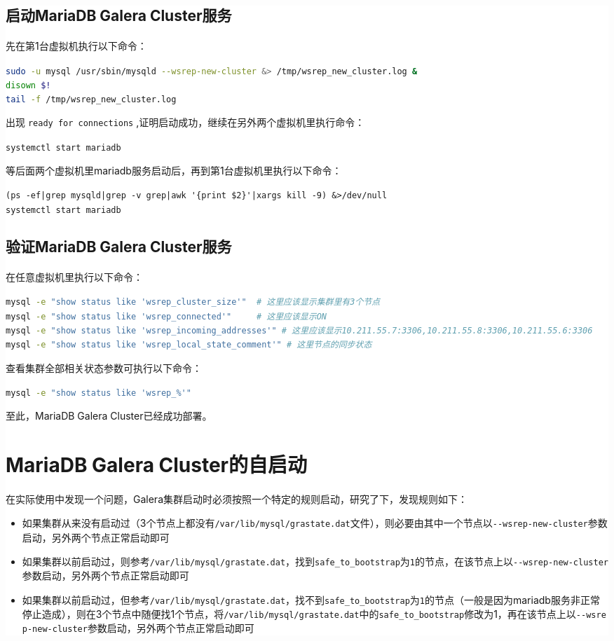 ## 启动MariaDB Galera Cluster服务

先在第1台虚拟机执行以下命令：

```bash
sudo -u mysql /usr/sbin/mysqld --wsrep-new-cluster &> /tmp/wsrep_new_cluster.log &
disown $!
tail -f /tmp/wsrep_new_cluster.log
```

出现 `ready for connections` ,证明启动成功，继续在另外两个虚拟机里执行命令：

```bash
systemctl start mariadb
```

等后面两个虚拟机里mariadb服务启动后，再到第1台虚拟机里执行以下命令：

```
(ps -ef|grep mysqld|grep -v grep|awk '{print $2}'|xargs kill -9) &>/dev/null
systemctl start mariadb
```

## 验证MariaDB Galera Cluster服务

在任意虚拟机里执行以下命令：

``` bash
mysql -e "show status like 'wsrep_cluster_size'"  # 这里应该显示集群里有3个节点
mysql -e "show status like 'wsrep_connected'"     # 这里应该显示ON
mysql -e "show status like 'wsrep_incoming_addresses'" # 这里应该显示10.211.55.7:3306,10.211.55.8:3306,10.211.55.6:3306
mysql -e "show status like 'wsrep_local_state_comment'" # 这里节点的同步状态
```

查看集群全部相关状态参数可执行以下命令：

```bash
mysql -e "show status like 'wsrep_%'"
```

至此，MariaDB Galera Cluster已经成功部署。

# MariaDB Galera Cluster的自启动

在实际使用中发现一个问题，Galera集群启动时必须按照一个特定的规则启动，研究了下，发现规则如下：

* 如果集群从来没有启动过（3个节点上都没有`/var/lib/mysql/grastate.dat`文件），则必要由其中一个节点以`--wsrep-new-cluster`参数启动，另外两个节点正常启动即可

* 如果集群以前启动过，则参考`/var/lib/mysql/grastate.dat`，找到`safe_to_bootstrap`为`1`的节点，在该节点上以`--wsrep-new-cluster`参数启动，另外两个节点正常启动即可

* 如果集群以前启动过，但参考`/var/lib/mysql/grastate.dat`，找不到`safe_to_bootstrap`为`1`的节点（一般是因为mariadb服务非正常停止造成），则在3个节点中随便找1个节点，将`/var/lib/mysql/grastate.dat`中的`safe_to_bootstrap`修改为1，再在该节点上以`--wsrep-new-cluster`参数启动，另外两个节点正常启动即可
